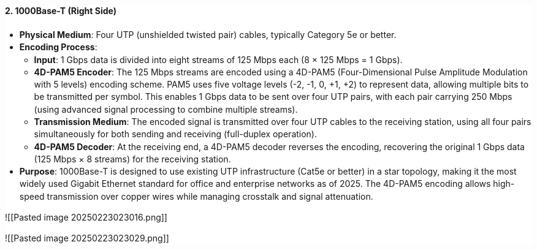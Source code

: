 #### 2. **1000Base-T (Right Side)**
   - **Physical Medium**: Four UTP (unshielded twisted pair) cables, typically Category 5e or better.
   - **Encoding Process**:
     - **Input**: 1 Gbps data is divided into eight streams of 125 Mbps each (8 × 125 Mbps = 1 Gbps).
     - **4D-PAM5 Encoder**: The 125 Mbps streams are encoded using a 4D-PAM5 (Four-Dimensional Pulse Amplitude Modulation with 5 levels) encoding scheme. PAM5 uses five voltage levels (-2, -1, 0, +1, +2) to represent data, allowing multiple bits to be transmitted per symbol. This enables 1 Gbps data to be sent over four UTP pairs, with each pair carrying 250 Mbps (using advanced signal processing to combine multiple streams).
     - **Transmission Medium**: The encoded signal is transmitted over four UTP cables to the receiving station, using all four pairs simultaneously for both sending and receiving (full-duplex operation).
     - **4D-PAM5 Decoder**: At the receiving end, a 4D-PAM5 decoder reverses the encoding, recovering the original 1 Gbps data (125 Mbps × 8 streams) for the receiving station.
   - **Purpose**: 1000Base-T is designed to use existing UTP infrastructure (Cat5e or better) in a star topology, making it the most widely used Gigabit Ethernet standard for office and enterprise networks as of 2025. The 4D-PAM5 encoding allows high-speed transmission over copper wires while managing crosstalk and signal attenuation.

![[Pasted image 20250223023016.png]]

![[Pasted image 20250223023029.png]]
